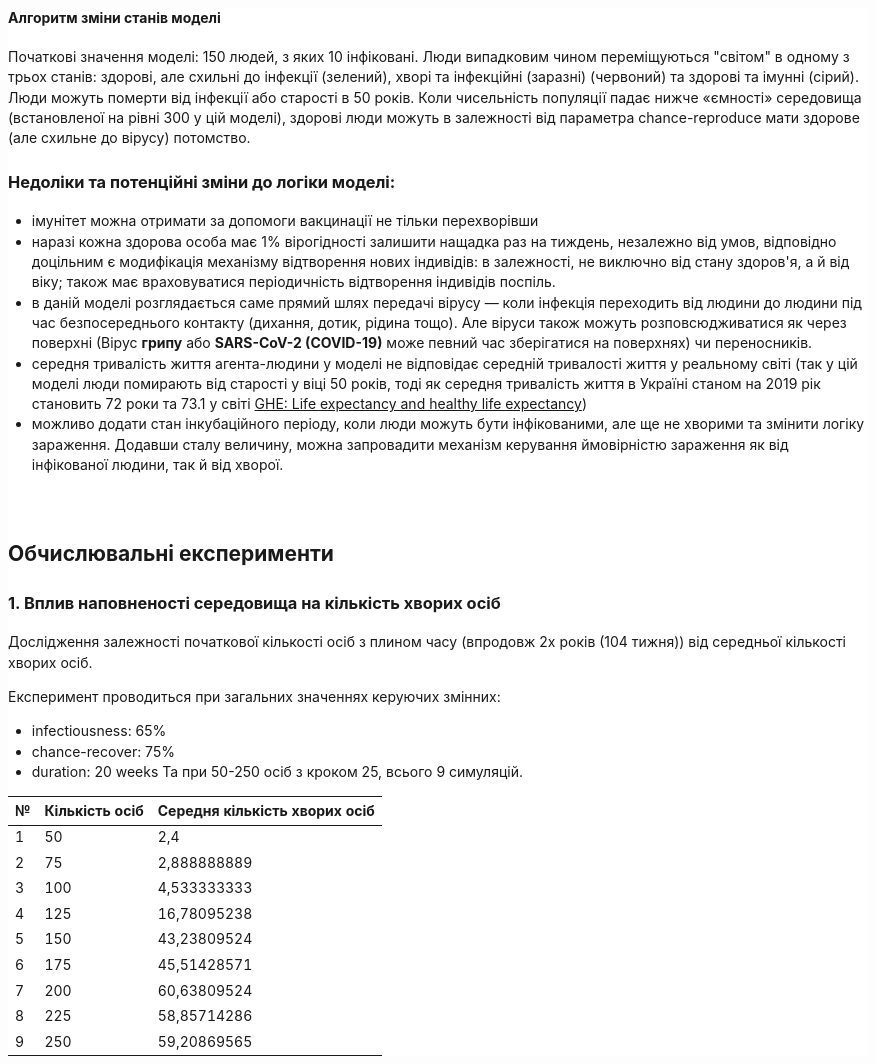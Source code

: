 
#### Алгоритм зміни станів моделі
Початкові значення моделі: 150 людей, з яких 10 інфіковані. Люди випадковим чином переміщуються "світом" в одному з трьох станів: здорові, але схильні до інфекції (зелений), хворі та інфекційні (заразні) (червоний) та здорові та імунні (сірий). Люди можуть померти від інфекції або старості в 50 років. Коли чисельність популяції падає нижче «ємності» середовища (встановленої на рівні 300 у цій моделі), здорові люди можуть в залежності від параметра chance-reproduce мати здорове (але схильне до вірусу) потомство.


### Недоліки та потенційні зміни до логіки моделі:

- імунітет можна отримати за допомоги вакцинації не тільки перехворівши 
- наразі кожна здорова особа має 1% вірогідності залишити нащадка раз на тиждень, незалежно від умов, відповідно доцільним є модифікація механізму відтворення нових індивідів: в залежності, не виключно від стану здоров'я, а й від віку; також має враховуватися періодичність відтворення індивідів поспіль. 
- в даній моделі розглядається саме прямий шлях передачі вірусу — коли інфекція переходить від людини до людини під час безпосереднього контакту (дихання, дотик, рідина тощо).
	Але віруси також можуть розповсюдживатися як через поверхні (Вірус **грипу** або **SARS-CoV-2 (COVID-19)** може певний час зберігатися на поверхнях) чи переносників. 
- середня тривалість життя агента-людини у моделі не відповідає середній тривалості життя у реальному світі (так у цій моделі люди помирають від старості у віці 50 років, тоді як середня тривалість життя в Україні станом на 2019 рік становить 72 роки та 73.1 у світі [GHE: Life expectancy and healthy life expectancy](http://who.int/data/gho/data/themes/mortality-and-global-health-estimates/ghe-life-expectancy-and-healthy-life-expectancy))
- можливо додати стан інкубаційного періоду, коли люди можуть бути інфікованими, але ще не хворими та змінити логіку зараження. Додавши сталу величину, можна запровадити механізм керування ймовірністю зараження як від інфікованої людини, так й від хворої.  

<br>

## Обчислювальні експерименти

### 1. Вплив наповненості середовища на кількість хворих осіб
Дослідження залежності початкової кількості осіб з плином часу (впродовж 2х років (104 тижня)) від середньої кількості хворих осіб.  

Експеримент проводиться при загальних значеннях керуючих змінних: 
- infectiousness: 65%
- chance-recover: 75%
- duration: 20 weeks
Та при 50-250 осіб з кроком 25, всього 9 симуляцій.

<table>
<thead>
<tr><th>№</th><th>Кількість осіб</th><th>Середня кількість хворих осіб</th></tr>
</thead>
<tbody>
<tr><td>1</td><td>50</td><td>2,4</td></tr>
<tr><td>2</td><td>75</td><td>2,888888889</td></tr>
<tr><td>3</td><td>100</td><td>4,533333333</td></tr>
<tr><td>4</td><td>125</td><td>16,78095238</td></tr>
<tr><td>5</td><td>150</td><td>43,23809524</td></tr>
<tr><td>6</td><td>175</td><td>45,51428571</td></tr>
<tr><td>7</td><td>200</td><td>60,63809524</td></tr>
<tr><td>8</td><td>225</td><td>58,85714286</td></tr>
<tr><td>9</td><td>250</td><td>59,20869565</td></tr>
</tbody>
</table>
